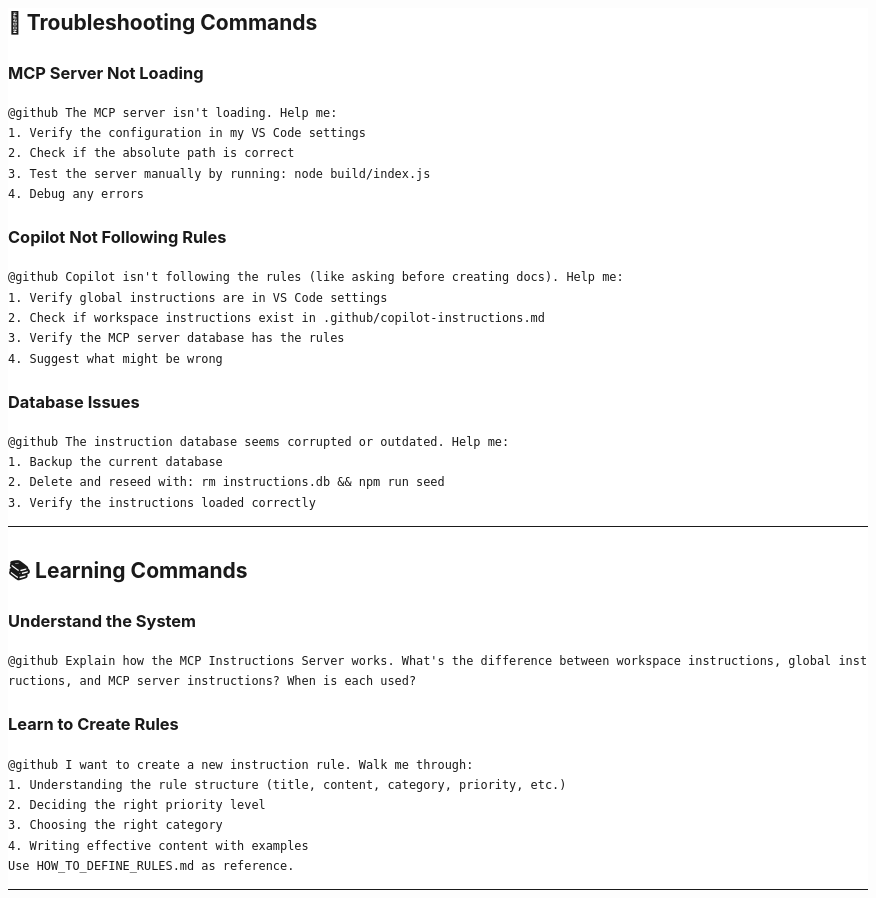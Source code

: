 
## 🔧 Troubleshooting Commands

### MCP Server Not Loading

```
@github The MCP server isn't loading. Help me:
1. Verify the configuration in my VS Code settings
2. Check if the absolute path is correct
3. Test the server manually by running: node build/index.js
4. Debug any errors
```

### Copilot Not Following Rules

```
@github Copilot isn't following the rules (like asking before creating docs). Help me:
1. Verify global instructions are in VS Code settings
2. Check if workspace instructions exist in .github/copilot-instructions.md
3. Verify the MCP server database has the rules
4. Suggest what might be wrong
```

### Database Issues

```
@github The instruction database seems corrupted or outdated. Help me:
1. Backup the current database
2. Delete and reseed with: rm instructions.db && npm run seed
3. Verify the instructions loaded correctly
```

---

## 📚 Learning Commands

### Understand the System

```
@github Explain how the MCP Instructions Server works. What's the difference between workspace instructions, global instructions, and MCP server instructions? When is each used?
```

### Learn to Create Rules

```
@github I want to create a new instruction rule. Walk me through:
1. Understanding the rule structure (title, content, category, priority, etc.)
2. Deciding the right priority level
3. Choosing the right category
4. Writing effective content with examples
Use HOW_TO_DEFINE_RULES.md as reference.
```

---